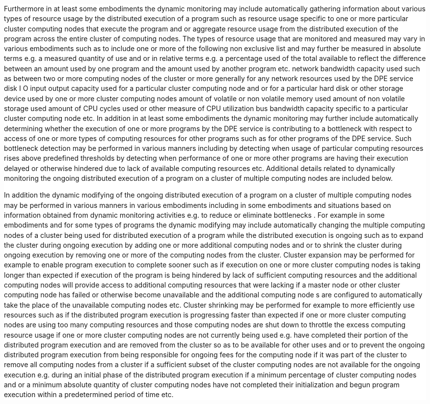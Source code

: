 Furthermore in at least some embodiments the dynamic monitoring may include automatically gathering information about various types of resource usage by the distributed execution of a program such as resource usage specific to one or more particular cluster computing nodes that execute the program and or aggregate resource usage from the distributed execution of the program across the entire cluster of computing nodes. The types of resource usage that are monitored and measured may vary in various embodiments such as to include one or more of the following non exclusive list and may further be measured in absolute terms e.g. a measured quantity of use and or in relative terms e.g. a percentage used of the total available to reflect the difference between an amount used by one program and the amount used by another program etc. network bandwidth capacity used such as between two or more computing nodes of the cluster or more generally for any network resources used by the DPE service disk I O input output capacity used for a particular cluster computing node and or for a particular hard disk or other storage device used by one or more cluster computing nodes amount of volatile or non volatile memory used amount of non volatile storage used amount of CPU cycles used or other measure of CPU utilization bus bandwidth capacity specific to a particular cluster computing node etc. In addition in at least some embodiments the dynamic monitoring may further include automatically determining whether the execution of one or more programs by the DPE service is contributing to a bottleneck with respect to access of one or more types of computing resources for other programs such as for other programs of the DPE service. Such bottleneck detection may be performed in various manners including by detecting when usage of particular computing resources rises above predefined thresholds by detecting when performance of one or more other programs are having their execution delayed or otherwise hindered due to lack of available computing resources etc. Additional details related to dynamically monitoring the ongoing distributed execution of a program on a cluster of multiple computing nodes are included below.

In addition the dynamic modifying of the ongoing distributed execution of a program on a cluster of multiple computing nodes may be performed in various manners in various embodiments including in some embodiments and situations based on information obtained from dynamic monitoring activities e.g. to reduce or eliminate bottlenecks . For example in some embodiments and for some types of programs the dynamic modifying may include automatically changing the multiple computing nodes of a cluster being used for distributed execution of a program while the distributed execution is ongoing such as to expand the cluster during ongoing execution by adding one or more additional computing nodes and or to shrink the cluster during ongoing execution by removing one or more of the computing nodes from the cluster. Cluster expansion may be performed for example to enable program execution to complete sooner such as if execution on one or more cluster computing nodes is taking longer than expected if execution of the program is being hindered by lack of sufficient computing resources and the additional computing nodes will provide access to additional computing resources that were lacking if a master node or other cluster computing node has failed or otherwise become unavailable and the additional computing node s are configured to automatically take the place of the unavailable computing nodes etc. Cluster shrinking may be performed for example to more efficiently use resources such as if the distributed program execution is progressing faster than expected if one or more cluster computing nodes are using too many computing resources and those computing nodes are shut down to throttle the excess computing resource usage if one or more cluster computing nodes are not currently being used e.g. have completed their portion of the distributed program execution and are removed from the cluster so as to be available for other uses and or to prevent the ongoing distributed program execution from being responsible for ongoing fees for the computing node if it was part of the cluster to remove all computing nodes from a cluster if a sufficient subset of the cluster computing nodes are not available for the ongoing execution e.g. during an initial phase of the distributed program execution if a minimum percentage of cluster computing nodes and or a minimum absolute quantity of cluster computing nodes have not completed their initialization and begun program execution within a predetermined period of time etc.
